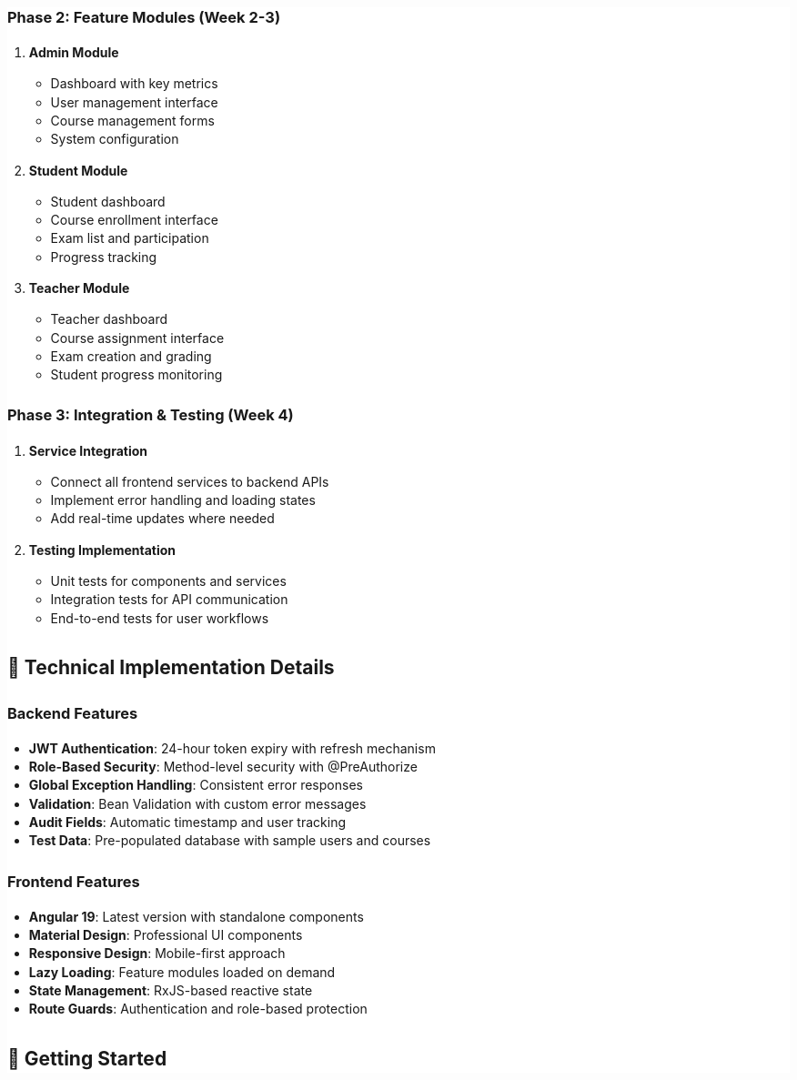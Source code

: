 ### Phase 2: Feature Modules (Week 2-3)
1. **Admin Module**
   - Dashboard with key metrics
   - User management interface
   - Course management forms
   - System configuration

2. **Student Module**
   - Student dashboard
   - Course enrollment interface
   - Exam list and participation
   - Progress tracking

3. **Teacher Module**
   - Teacher dashboard
   - Course assignment interface
   - Exam creation and grading
   - Student progress monitoring

### Phase 3: Integration & Testing (Week 4)
1. **Service Integration**
   - Connect all frontend services to backend APIs
   - Implement error handling and loading states
   - Add real-time updates where needed

2. **Testing Implementation**
   - Unit tests for components and services
   - Integration tests for API communication
   - End-to-end tests for user workflows

## 🔧 Technical Implementation Details

### Backend Features
- **JWT Authentication**: 24-hour token expiry with refresh mechanism
- **Role-Based Security**: Method-level security with @PreAuthorize
- **Global Exception Handling**: Consistent error responses
- **Validation**: Bean Validation with custom error messages
- **Audit Fields**: Automatic timestamp and user tracking
- **Test Data**: Pre-populated database with sample users and courses

### Frontend Features
- **Angular 19**: Latest version with standalone components
- **Material Design**: Professional UI components
- **Responsive Design**: Mobile-first approach
- **Lazy Loading**: Feature modules loaded on demand
- **State Management**: RxJS-based reactive state
- **Route Guards**: Authentication and role-based protection

## 🚀 Getting Started
